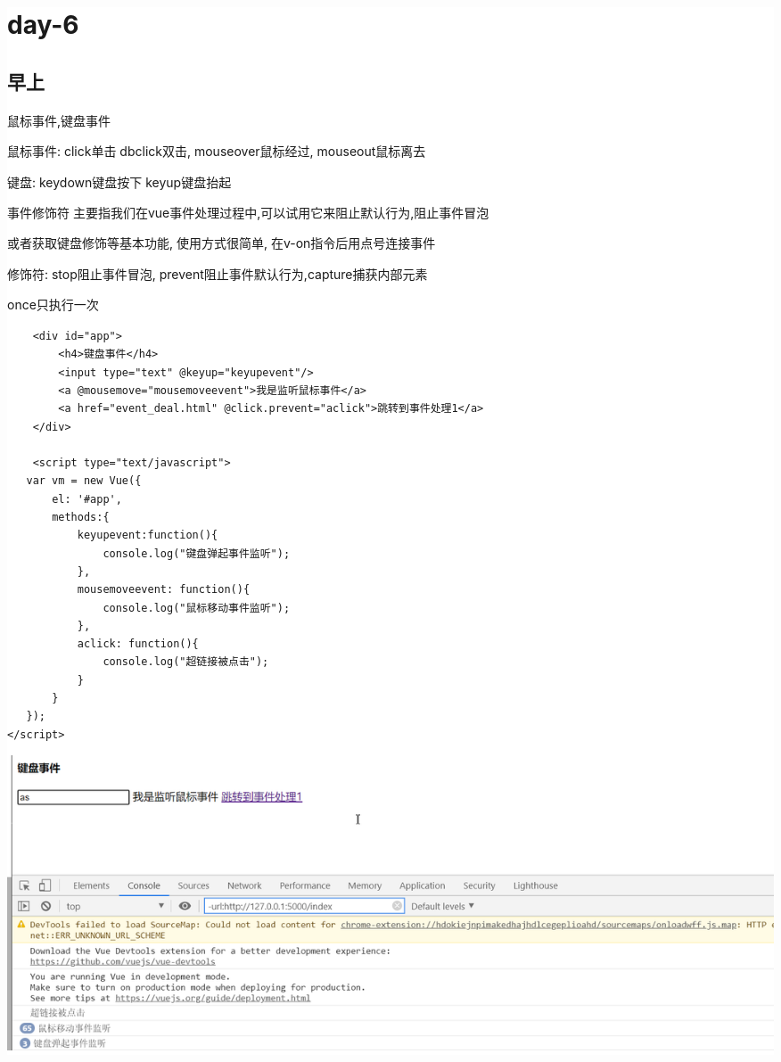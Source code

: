 # day-6



##  早上

鼠标事件,键盘事件

鼠标事件: click单击 dbclick双击, mouseover鼠标经过, mouseout鼠标离去

键盘: keydown键盘按下 keyup键盘抬起

事件修饰符 主要指我们在vue事件处理过程中,可以试用它来阻止默认行为,阻止事件冒泡

或者获取键盘修饰等基本功能, 使用方式很简单, 在v-on指令后用点号连接事件

修饰符: stop阻止事件冒泡, prevent阻止事件默认行为,capture捕获内部元素

once只执行一次



```vue
    <div id="app">
        <h4>键盘事件</h4>
        <input type="text" @keyup="keyupevent"/>
        <a @mousemove="mousemoveevent">我是监听鼠标事件</a>
        <a href="event_deal.html" @click.prevent="aclick">跳转到事件处理1</a>
    </div>
    
    <script type="text/javascript">
   var vm = new Vue({
       el: '#app',
       methods:{
           keyupevent:function(){
               console.log("键盘弹起事件监听");
           },
           mousemoveevent: function(){
               console.log("鼠标移动事件监听");
           },
           aclick: function(){
               console.log("超链接被点击");
           }
       }
   });
</script>
```

![image-20200608095719710](imgs/image-20200608095719710.png)

